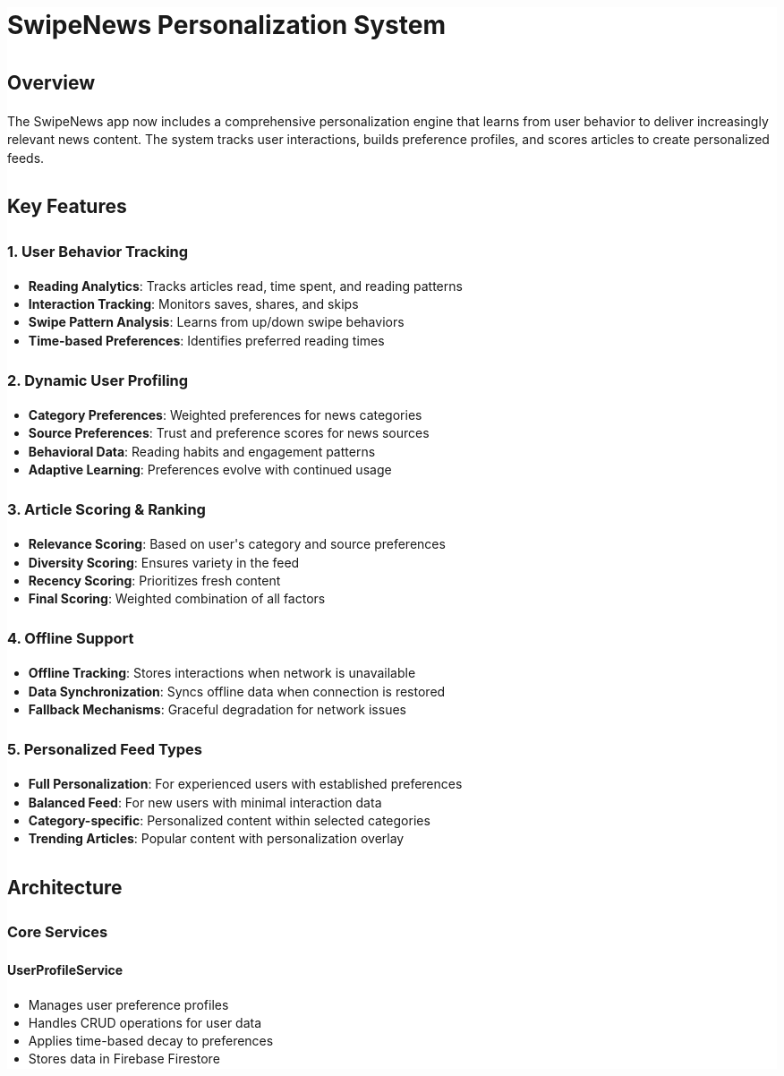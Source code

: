 # SwipeNews Personalization System

## Overview

The SwipeNews app now includes a comprehensive personalization engine that learns from user behavior to deliver increasingly relevant news content. The system tracks user interactions, builds preference profiles, and scores articles to create personalized feeds.

## Key Features

### 1. User Behavior Tracking
- **Reading Analytics**: Tracks articles read, time spent, and reading patterns
- **Interaction Tracking**: Monitors saves, shares, and skips
- **Swipe Pattern Analysis**: Learns from up/down swipe behaviors
- **Time-based Preferences**: Identifies preferred reading times

### 2. Dynamic User Profiling
- **Category Preferences**: Weighted preferences for news categories
- **Source Preferences**: Trust and preference scores for news sources
- **Behavioral Data**: Reading habits and engagement patterns
- **Adaptive Learning**: Preferences evolve with continued usage

### 3. Article Scoring & Ranking
- **Relevance Scoring**: Based on user's category and source preferences
- **Diversity Scoring**: Ensures variety in the feed
- **Recency Scoring**: Prioritizes fresh content
- **Final Scoring**: Weighted combination of all factors

### 4. Offline Support
- **Offline Tracking**: Stores interactions when network is unavailable
- **Data Synchronization**: Syncs offline data when connection is restored
- **Fallback Mechanisms**: Graceful degradation for network issues

### 5. Personalized Feed Types
- **Full Personalization**: For experienced users with established preferences
- **Balanced Feed**: For new users with minimal interaction data
- **Category-specific**: Personalized content within selected categories
- **Trending Articles**: Popular content with personalization overlay

## Architecture

### Core Services

#### UserProfileService
- Manages user preference profiles
- Handles CRUD operations for user data
- Applies time-based decay to preferences
- Stores data in Firebase Firestore
